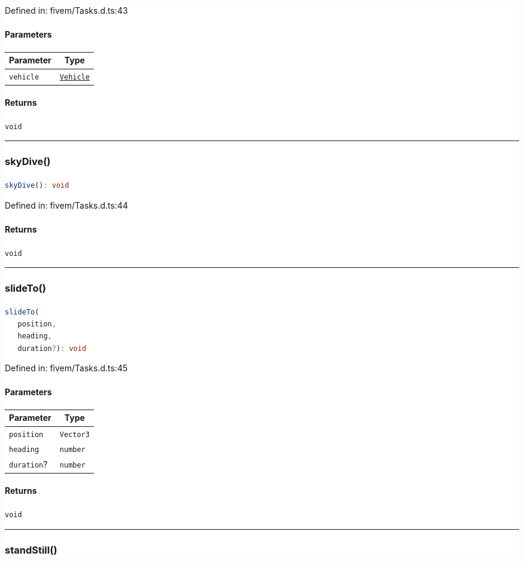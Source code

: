 Defined in: fivem/Tasks.d.ts:43

#### Parameters

| Parameter | Type |
| ------ | ------ |
| `vehicle` | [`Vehicle`](Vehicle.md) |

#### Returns

`void`

***

### skyDive()

```ts
skyDive(): void
```

Defined in: fivem/Tasks.d.ts:44

#### Returns

`void`

***

### slideTo()

```ts
slideTo(
   position, 
   heading, 
   duration?): void
```

Defined in: fivem/Tasks.d.ts:45

#### Parameters

| Parameter | Type |
| ------ | ------ |
| `position` | `Vector3` |
| `heading` | `number` |
| `duration`? | `number` |

#### Returns

`void`

***

### standStill()
